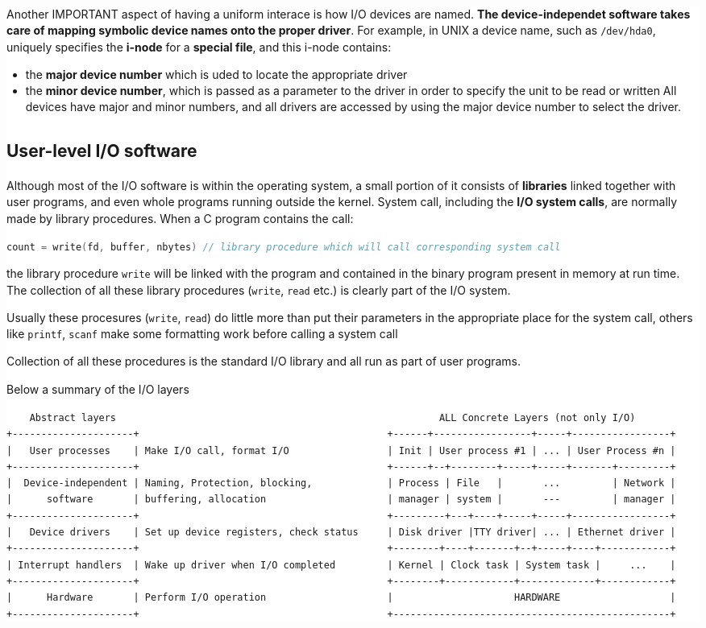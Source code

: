 Another IMPORTANT aspect of having a uniform interace is how I/O devices are named. **The device-independet software
takes care of mapping symbolic device names onto the proper driver**. For example, in UNIX a device name, such as `/dev/hda0`,
uniquely specifies the **i-node** for a **special file**, and this i-node contains:
* the **major device number** which is uded to locate the appropriate driver
* the **minor device number**, which is passed as a parameter to the driver in order to specify the unit to be read or written
All devices have major and minor numbers, and all drivers are accessed by using the major device number to select the driver.


## User-level I/O software

Although most of the I/O software is within the operating system, a small portion of it consists of **libraries** linked together
with user programs, and even whole programs running outside the kernel.
System call, including the **I/O system calls**, are normally made by library procedures.
When a C program contains the call: 

```c
count = write(fd, buffer, nbytes) // library procedure which will call corresponding system call
```

the library procedure `write` will be linked with the program and contained in the binary program present in memory at run time.
The collection of all these library procedures (`write`, `read` etc.) is clearly part of the I/O system.

Usually these procesures (`write`, `read`) do little more than put their parameters in the appropriate place for the system call, others
like `printf`, `scanf` make some formatting work before calling a system call 


Collection of all these procedures is the standard I/O library and all run as part of user programs.

Below a summary of the I/O layers

```
    Abstract layers                                                        ALL Concrete Layers (not only I/O)
+---------------------+                                           +------+-----------------+-----+-----------------+
|   User processes    | Make I/O call, format I/O                 | Init | User process #1 | ... | User Process #n |
+---------------------+                                           +------+--+--------+-----+-----+-------+---------+
|  Device-independent | Naming, Protection, blocking,             | Process | File   |       ...         | Network |
|      software       | buffering, allocation                     | manager | system |       ---         | manager |
+---------------------+                                           +---------+---+----+-----+-----+-----------------+
|   Device drivers    | Set up device registers, check status     | Disk driver |TTY driver| ... | Ethernet driver |
+---------------------+                                           +--------+----+-------+--+-----+----+------------+
| Interrupt handlers  | Wake up driver when I/O completed         | Kernel | Clock task | System task |     ...    |
+---------------------+                                           +--------+------------+-------------+------------+
|      Hardware       | Perform I/O operation                     |                     HARDWARE                   |
+---------------------+                                           +------------------------------------------------+
```
